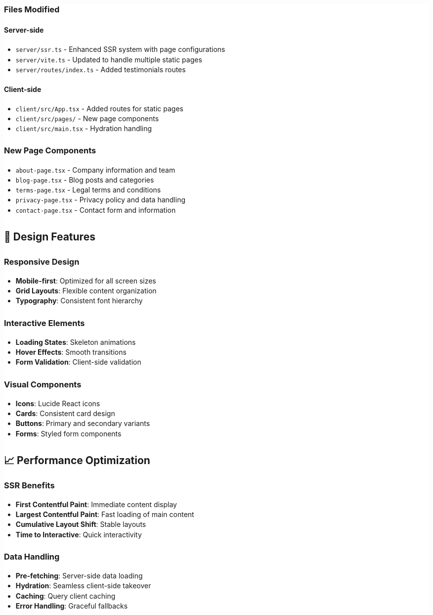 ### Files Modified

#### Server-side
- `server/ssr.ts` - Enhanced SSR system with page configurations
- `server/vite.ts` - Updated to handle multiple static pages
- `server/routes/index.ts` - Added testimonials routes

#### Client-side
- `client/src/App.tsx` - Added routes for static pages
- `client/src/pages/` - New page components
- `client/src/main.tsx` - Hydration handling

### New Page Components
- `about-page.tsx` - Company information and team
- `blog-page.tsx` - Blog posts and categories
- `terms-page.tsx` - Legal terms and conditions
- `privacy-page.tsx` - Privacy policy and data handling
- `contact-page.tsx` - Contact form and information

## 🎨 Design Features

### Responsive Design
- **Mobile-first**: Optimized for all screen sizes
- **Grid Layouts**: Flexible content organization
- **Typography**: Consistent font hierarchy

### Interactive Elements
- **Loading States**: Skeleton animations
- **Hover Effects**: Smooth transitions
- **Form Validation**: Client-side validation

### Visual Components
- **Icons**: Lucide React icons
- **Cards**: Consistent card design
- **Buttons**: Primary and secondary variants
- **Forms**: Styled form components

## 📈 Performance Optimization

### SSR Benefits
- **First Contentful Paint**: Immediate content display
- **Largest Contentful Paint**: Fast loading of main content
- **Cumulative Layout Shift**: Stable layouts
- **Time to Interactive**: Quick interactivity

### Data Handling
- **Pre-fetching**: Server-side data loading
- **Hydration**: Seamless client-side takeover
- **Caching**: Query client caching
- **Error Handling**: Graceful fallbacks

